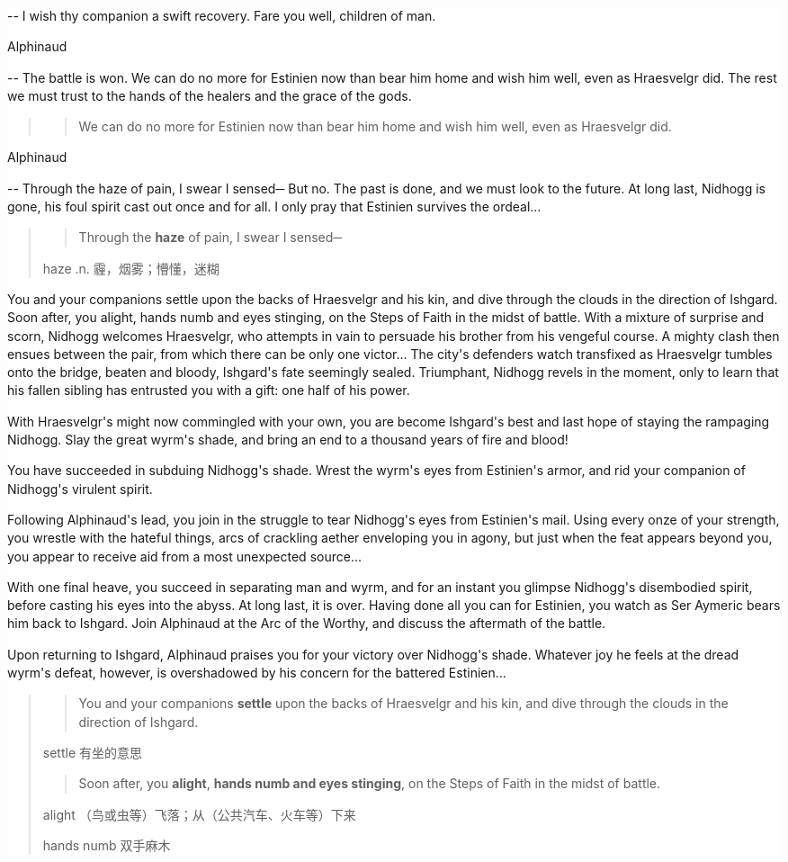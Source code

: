 -- I wish thy companion a swift recovery. Fare you well, children of man.

Alphinaud

-- The battle is won. We can do no more for Estinien now than bear him home and wish him well, even as Hraesvelgr did. The rest we must trust to the hands of the healers and the grace of the gods.
</div>

>> We can do no more for Estinien now than bear him home and wish him well, even as Hraesvelgr did.
>>

<div class="border-4 p-6">
Alphinaud

-- Through the haze of pain, I swear I sensed─ But no. The past is done, and we must look to the future. At long last, Nidhogg is gone, his foul spirit cast out once and for all. I only pray that Estinien survives the ordeal...
</div>

>> Through the <b class="text-red-500">haze</b> of pain, I swear I sensed─
>>
>
> haze  .n. 霾，烟雾；懵懂，迷糊

<div class="border-4 p-6">
You and your companions settle upon the backs of Hraesvelgr and his kin, and dive through the clouds in the direction of Ishgard. Soon after, you alight, hands numb and eyes stinging, on the Steps of Faith in the midst of battle. With a mixture of surprise and scorn, Nidhogg welcomes Hraesvelgr, who attempts in vain to persuade his brother from his vengeful course. A mighty clash then ensues between the pair, from which there can be only one victor... The city's defenders watch transfixed as Hraesvelgr tumbles onto the bridge, beaten and bloody, Ishgard's fate seemingly sealed. Triumphant, Nidhogg revels in the moment, only to learn that his fallen sibling has entrusted you with a gift: one half of his power.

With Hraesvelgr's might now commingled with your own, you are become Ishgard's best and last hope of staying the rampaging Nidhogg. Slay the great wyrm's shade, and bring an end to a thousand years of fire and blood!

You have succeeded in subduing Nidhogg's shade. Wrest the wyrm's eyes from Estinien's armor, and rid your companion of Nidhogg's virulent spirit.

Following Alphinaud's lead, you join in the struggle to tear Nidhogg's eyes from Estinien's mail. Using every onze of your strength, you wrestle with the hateful things, arcs of crackling aether enveloping you in agony, but just when the feat appears beyond you, you appear to receive aid from a most unexpected source...

With one final heave, you succeed in separating man and wyrm, and for an instant you glimpse Nidhogg's disembodied spirit, before casting his eyes into the abyss. At long last, it is over. Having done all you can for Estinien, you watch as Ser Aymeric bears him back to Ishgard. Join Alphinaud at the Arc of the Worthy, and discuss the aftermath of the battle.

Upon returning to Ishgard, Alphinaud praises you for your victory over Nidhogg's shade. Whatever joy he feels at the dread wyrm's defeat, however, is overshadowed by his concern for the battered Estinien...
</div>

>> You and your companions <b class="text-red-500">settle</b> upon the backs of Hraesvelgr and his kin, and dive through the clouds in the direction of Ishgard.
>>
>
> settle 有坐的意思
>
>> Soon after, you <b class="text-red-500">alight</b>, <b class="text-red-500">hands numb and eyes stinging</b>, on the Steps of Faith in the midst of battle.
>>
>
> alight  （鸟或虫等）飞落；从（公共汽车、火车等）下来
>
> hands numb 双手麻木